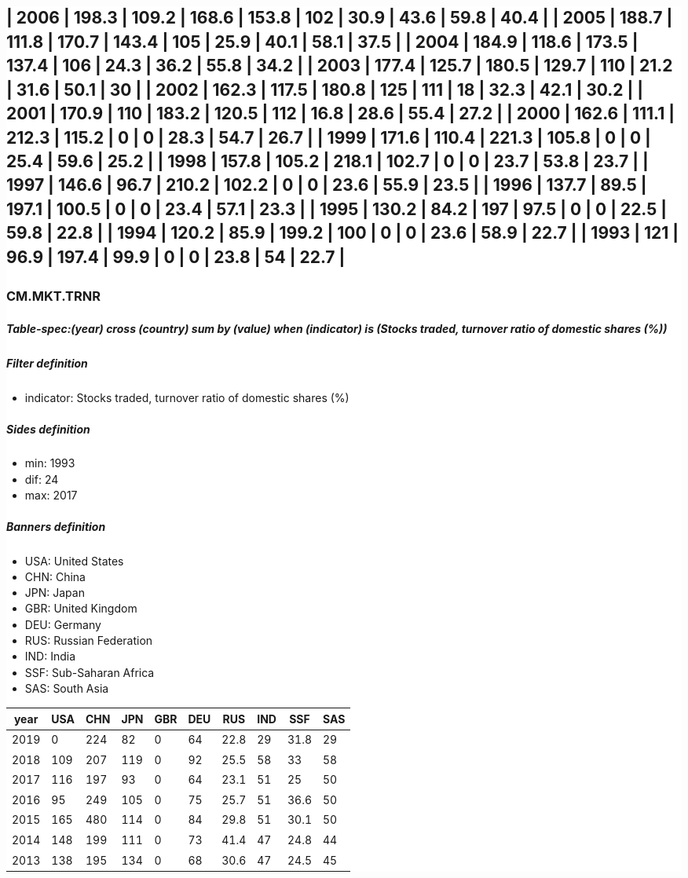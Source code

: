   | 2006 | 198.3 | 109.2 | 168.6 | 153.8 | 102 | 30.9 | 43.6 | 59.8 | 40.4 |
  | 2005 | 188.7 | 111.8 | 170.7 | 143.4 | 105 | 25.9 | 40.1 | 58.1 | 37.5 |
  | 2004 | 184.9 | 118.6 | 173.5 | 137.4 | 106 | 24.3 | 36.2 | 55.8 | 34.2 |
  | 2003 | 177.4 | 125.7 | 180.5 | 129.7 | 110 | 21.2 | 31.6 | 50.1 |   30 |
  | 2002 | 162.3 | 117.5 | 180.8 |   125 | 111 |   18 | 32.3 | 42.1 | 30.2 |
  | 2001 | 170.9 |   110 | 183.2 | 120.5 | 112 | 16.8 | 28.6 | 55.4 | 27.2 |
  | 2000 | 162.6 | 111.1 | 212.3 | 115.2 |   0 |    0 | 28.3 | 54.7 | 26.7 |
  | 1999 | 171.6 | 110.4 | 221.3 | 105.8 |   0 |    0 | 25.4 | 59.6 | 25.2 |
  | 1998 | 157.8 | 105.2 | 218.1 | 102.7 |   0 |    0 | 23.7 | 53.8 | 23.7 |
  | 1997 | 146.6 |  96.7 | 210.2 | 102.2 |   0 |    0 | 23.6 | 55.9 | 23.5 |
  | 1996 | 137.7 |  89.5 | 197.1 | 100.5 |   0 |    0 | 23.4 | 57.1 | 23.3 |
  | 1995 | 130.2 |  84.2 |   197 |  97.5 |   0 |    0 | 22.5 | 59.8 | 22.8 |
  | 1994 | 120.2 |  85.9 | 199.2 |   100 |   0 |    0 | 23.6 | 58.9 | 22.7 |
  | 1993 |   121 |  96.9 | 197.4 |  99.9 |   0 |    0 | 23.8 |   54 | 22.7 |
---

### CM.MKT.TRNR

##### Table-spec:(year) cross (country) sum by (value) when (indicator) is (Stocks traded, turnover ratio of domestic shares (%))

##### Filter definition
  - indicator: Stocks traded, turnover ratio of domestic shares (%)

##### Sides definition
  - min: 1993
  - dif: 24
  - max: 2017

##### Banners definition
  - USA: United States
  - CHN: China
  - JPN: Japan
  - GBR: United Kingdom
  - DEU: Germany
  - RUS: Russian Federation
  - IND: India
  - SSF: Sub-Saharan Africa
  - SAS: South Asia

  | year | USA | CHN | JPN | GBR | DEU | RUS  | IND | SSF  | SAS |
  | ---- | --- | --- | --- | --- | --- | ---- | --- | ---- | --- |
  | 2019 |   0 | 224 |  82 |   0 |  64 | 22.8 |  29 | 31.8 |  29 |
  | 2018 | 109 | 207 | 119 |   0 |  92 | 25.5 |  58 |   33 |  58 |
  | 2017 | 116 | 197 |  93 |   0 |  64 | 23.1 |  51 |   25 |  50 |
  | 2016 |  95 | 249 | 105 |   0 |  75 | 25.7 |  51 | 36.6 |  50 |
  | 2015 | 165 | 480 | 114 |   0 |  84 | 29.8 |  51 | 30.1 |  50 |
  | 2014 | 148 | 199 | 111 |   0 |  73 | 41.4 |  47 | 24.8 |  44 |
  | 2013 | 138 | 195 | 134 |   0 |  68 | 30.6 |  47 | 24.5 |  45 |